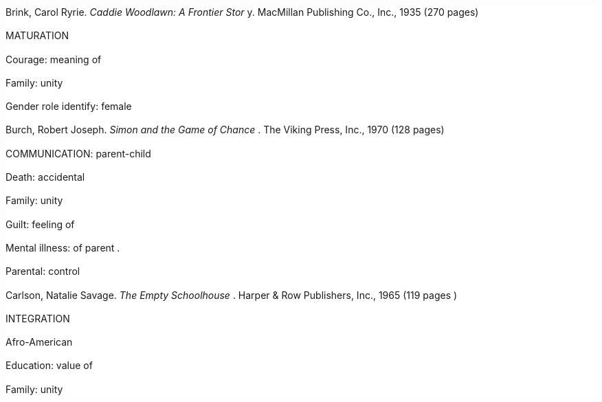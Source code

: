  </p>
 <p>
  Brink, Carol Ryrie.
  <i>
   Caddie Woodlawn: A Frontier Stor
  </i>
  y. MacMillan Publishing Co., Inc., 1935 (270 pages)
 </p>
 <p>
  MATURATION
 </p>
 <p>
  Courage: meaning of
 </p>
 <p>
  Family: unity
 </p>
 <p>
  Gender role identify: female
 </p>
 <p>
  Burch, Robert Joseph.
  <i>
   Simon and the Game of Chance
  </i>
  . The Viking Press, Inc., 1970 (128 pages)
 </p>
 <p>
  COMMUNICATION: parent-child
 </p>
 <p>
  Death: accidental
 </p>
 <p>
  Family: unity
 </p>
 <p>
  Guilt: feeling of
 </p>
 <p>
  Mental illness: of parent .
 </p>
 <p>
  Parental: control
 </p>
 <p>
  Carlson, Natalie Savage.
  <i>
   The Empty Schoolhouse
  </i>
  . Harper &amp; Row Publishers, Inc., 1965 (119 pages )
 </p>
 <p>
  INTEGRATION
 </p>
 <p>
  Afro-American
 </p>
 <p>
  Education: value of
 </p>
 <p>
  Family: unity
 </p>